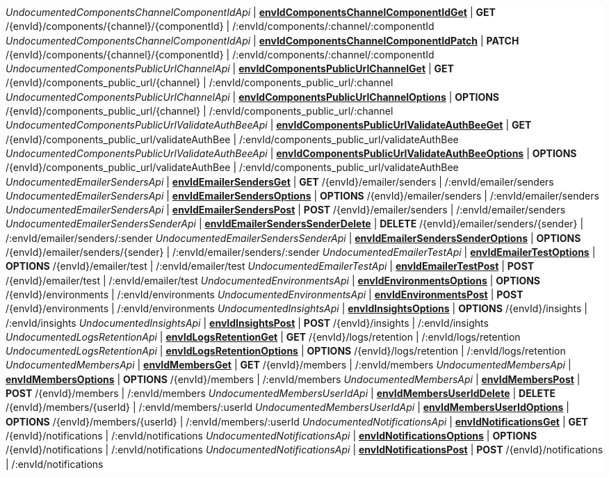 *UndocumentedComponentsChannelComponentIdApi* | [**envIdComponentsChannelComponentIdGet**](docs/UndocumentedComponentsChannelComponentIdApi.md#envIdComponentsChannelComponentIdGet) | **GET** /{envId}/components/{channel}/{componentId} | /:envId/components/:channel/:componentId
*UndocumentedComponentsChannelComponentIdApi* | [**envIdComponentsChannelComponentIdPatch**](docs/UndocumentedComponentsChannelComponentIdApi.md#envIdComponentsChannelComponentIdPatch) | **PATCH** /{envId}/components/{channel}/{componentId} | /:envId/components/:channel/:componentId
*UndocumentedComponentsPublicUrlChannelApi* | [**envIdComponentsPublicUrlChannelGet**](docs/UndocumentedComponentsPublicUrlChannelApi.md#envIdComponentsPublicUrlChannelGet) | **GET** /{envId}/components_public_url/{channel} | /:envId/components_public_url/:channel
*UndocumentedComponentsPublicUrlChannelApi* | [**envIdComponentsPublicUrlChannelOptions**](docs/UndocumentedComponentsPublicUrlChannelApi.md#envIdComponentsPublicUrlChannelOptions) | **OPTIONS** /{envId}/components_public_url/{channel} | /:envId/components_public_url/:channel
*UndocumentedComponentsPublicUrlValidateAuthBeeApi* | [**envIdComponentsPublicUrlValidateAuthBeeGet**](docs/UndocumentedComponentsPublicUrlValidateAuthBeeApi.md#envIdComponentsPublicUrlValidateAuthBeeGet) | **GET** /{envId}/components_public_url/validateAuthBee | /:envId/components_public_url/validateAuthBee
*UndocumentedComponentsPublicUrlValidateAuthBeeApi* | [**envIdComponentsPublicUrlValidateAuthBeeOptions**](docs/UndocumentedComponentsPublicUrlValidateAuthBeeApi.md#envIdComponentsPublicUrlValidateAuthBeeOptions) | **OPTIONS** /{envId}/components_public_url/validateAuthBee | /:envId/components_public_url/validateAuthBee
*UndocumentedEmailerSendersApi* | [**envIdEmailerSendersGet**](docs/UndocumentedEmailerSendersApi.md#envIdEmailerSendersGet) | **GET** /{envId}/emailer/senders | /:envId/emailer/senders
*UndocumentedEmailerSendersApi* | [**envIdEmailerSendersOptions**](docs/UndocumentedEmailerSendersApi.md#envIdEmailerSendersOptions) | **OPTIONS** /{envId}/emailer/senders | /:envId/emailer/senders
*UndocumentedEmailerSendersApi* | [**envIdEmailerSendersPost**](docs/UndocumentedEmailerSendersApi.md#envIdEmailerSendersPost) | **POST** /{envId}/emailer/senders | /:envId/emailer/senders
*UndocumentedEmailerSendersSenderApi* | [**envIdEmailerSendersSenderDelete**](docs/UndocumentedEmailerSendersSenderApi.md#envIdEmailerSendersSenderDelete) | **DELETE** /{envId}/emailer/senders/{sender} | /:envId/emailer/senders/:sender
*UndocumentedEmailerSendersSenderApi* | [**envIdEmailerSendersSenderOptions**](docs/UndocumentedEmailerSendersSenderApi.md#envIdEmailerSendersSenderOptions) | **OPTIONS** /{envId}/emailer/senders/{sender} | /:envId/emailer/senders/:sender
*UndocumentedEmailerTestApi* | [**envIdEmailerTestOptions**](docs/UndocumentedEmailerTestApi.md#envIdEmailerTestOptions) | **OPTIONS** /{envId}/emailer/test | /:envId/emailer/test
*UndocumentedEmailerTestApi* | [**envIdEmailerTestPost**](docs/UndocumentedEmailerTestApi.md#envIdEmailerTestPost) | **POST** /{envId}/emailer/test | /:envId/emailer/test
*UndocumentedEnvironmentsApi* | [**envIdEnvironmentsOptions**](docs/UndocumentedEnvironmentsApi.md#envIdEnvironmentsOptions) | **OPTIONS** /{envId}/environments | /:envId/environments
*UndocumentedEnvironmentsApi* | [**envIdEnvironmentsPost**](docs/UndocumentedEnvironmentsApi.md#envIdEnvironmentsPost) | **POST** /{envId}/environments | /:envId/environments
*UndocumentedInsightsApi* | [**envIdInsightsOptions**](docs/UndocumentedInsightsApi.md#envIdInsightsOptions) | **OPTIONS** /{envId}/insights | /:envId/insights
*UndocumentedInsightsApi* | [**envIdInsightsPost**](docs/UndocumentedInsightsApi.md#envIdInsightsPost) | **POST** /{envId}/insights | /:envId/insights
*UndocumentedLogsRetentionApi* | [**envIdLogsRetentionGet**](docs/UndocumentedLogsRetentionApi.md#envIdLogsRetentionGet) | **GET** /{envId}/logs/retention | /:envId/logs/retention
*UndocumentedLogsRetentionApi* | [**envIdLogsRetentionOptions**](docs/UndocumentedLogsRetentionApi.md#envIdLogsRetentionOptions) | **OPTIONS** /{envId}/logs/retention | /:envId/logs/retention
*UndocumentedMembersApi* | [**envIdMembersGet**](docs/UndocumentedMembersApi.md#envIdMembersGet) | **GET** /{envId}/members | /:envId/members
*UndocumentedMembersApi* | [**envIdMembersOptions**](docs/UndocumentedMembersApi.md#envIdMembersOptions) | **OPTIONS** /{envId}/members | /:envId/members
*UndocumentedMembersApi* | [**envIdMembersPost**](docs/UndocumentedMembersApi.md#envIdMembersPost) | **POST** /{envId}/members | /:envId/members
*UndocumentedMembersUserIdApi* | [**envIdMembersUserIdDelete**](docs/UndocumentedMembersUserIdApi.md#envIdMembersUserIdDelete) | **DELETE** /{envId}/members/{userId} | /:envId/members/:userId
*UndocumentedMembersUserIdApi* | [**envIdMembersUserIdOptions**](docs/UndocumentedMembersUserIdApi.md#envIdMembersUserIdOptions) | **OPTIONS** /{envId}/members/{userId} | /:envId/members/:userId
*UndocumentedNotificationsApi* | [**envIdNotificationsGet**](docs/UndocumentedNotificationsApi.md#envIdNotificationsGet) | **GET** /{envId}/notifications | /:envId/notifications
*UndocumentedNotificationsApi* | [**envIdNotificationsOptions**](docs/UndocumentedNotificationsApi.md#envIdNotificationsOptions) | **OPTIONS** /{envId}/notifications | /:envId/notifications
*UndocumentedNotificationsApi* | [**envIdNotificationsPost**](docs/UndocumentedNotificationsApi.md#envIdNotificationsPost) | **POST** /{envId}/notifications | /:envId/notifications